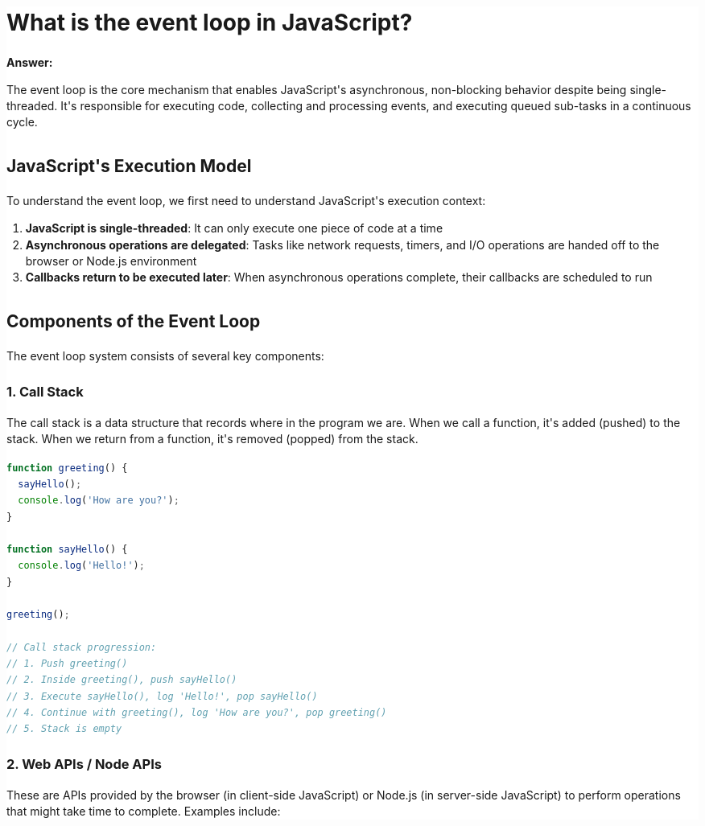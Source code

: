 # What is the event loop in JavaScript?

**Answer:**

The event loop is the core mechanism that enables JavaScript's asynchronous, non-blocking behavior despite being single-threaded. It's responsible for executing code, collecting and processing events, and executing queued sub-tasks in a continuous cycle.

## JavaScript's Execution Model

To understand the event loop, we first need to understand JavaScript's execution context:

1. **JavaScript is single-threaded**: It can only execute one piece of code at a time
2. **Asynchronous operations are delegated**: Tasks like network requests, timers, and I/O operations are handed off to the browser or Node.js environment
3. **Callbacks return to be executed later**: When asynchronous operations complete, their callbacks are scheduled to run

## Components of the Event Loop

The event loop system consists of several key components:

### 1. Call Stack

The call stack is a data structure that records where in the program we are. When we call a function, it's added (pushed) to the stack. When we return from a function, it's removed (popped) from the stack.

```javascript
function greeting() {
  sayHello();
  console.log('How are you?');
}

function sayHello() {
  console.log('Hello!');
}

greeting();

// Call stack progression:
// 1. Push greeting()
// 2. Inside greeting(), push sayHello()
// 3. Execute sayHello(), log 'Hello!', pop sayHello()
// 4. Continue with greeting(), log 'How are you?', pop greeting()
// 5. Stack is empty
```

### 2. Web APIs / Node APIs

These are APIs provided by the browser (in client-side JavaScript) or Node.js (in server-side JavaScript) to perform operations that might take time to complete. Examples include:
